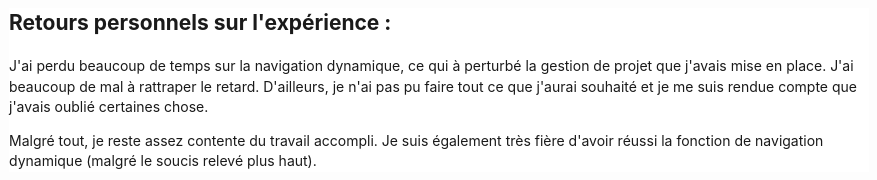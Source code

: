 ## Retours personnels sur l'expérience :
J'ai perdu beaucoup de temps sur la navigation dynamique, ce qui à perturbé la gestion de projet
que j'avais mise en place.
J'ai beaucoup de mal à rattraper le retard. D'ailleurs, je n'ai pas pu faire tout ce que j'aurai
souhaité et je me suis rendue compte que j'avais oublié certaines chose.

Malgré tout, je reste assez contente du travail accompli.
Je suis également très fière d'avoir réussi la fonction de navigation dynamique (malgré le soucis
relevé plus haut).



